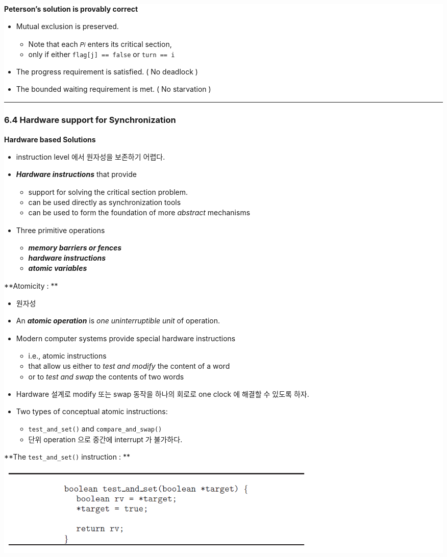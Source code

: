 **Peterson’s solution is provably correct**

- Mutual exclusion is preserved.
  - Note that each `𝑃𝑖` enters its critical section,
  - only if either `flag[j] == false` or `turn == i`


- The progress requirement is satisfied. ( No deadlock ) 

- The bounded waiting requirement is met. ( No starvation )

****

### 6.4 Hardware support for Synchronization 

**Hardware based Solutions**

- instruction level 에서 원자성을 보존하기 어렵다. 

- ***Hardware instructions*** that provide
  - support for solving the critical section problem.
  - can be used directly as synchronization tools
  - can be used to form the foundation of more *abstract* mechanisms
- Three primitive operations
  - ***memory barriers or fences***
  - ***hardware instructions***
  - ***atomic variables***

**Atomicity : **

- 원자성 
- An ***atomic operation*** is *one uninterruptible unit* of operation.
- Modern computer systems provide special hardware instructions
  - i.e., atomic instructions
  - that allow us either to *test and modify* the content of a word
  - or to *test and swap* the contents of two words
- Hardware 설계로 modify 또는 swap 동작을 하나의 회로로 one clock 에 해결할 수 있도록 하자.

- Two types of conceptual atomic instructions:
  - `test_and_set()` and `compare_and_swap()`
  - 단위 operation 으로 중간에 interrupt 가 불가하다. 

**The `test_and_set()` instruction : **

 <img src="2021-12-13_OS06_Synchronization.assets/image-20211214202652233.png" alt="image-20211214202652233" style="zoom: 67%;" />
